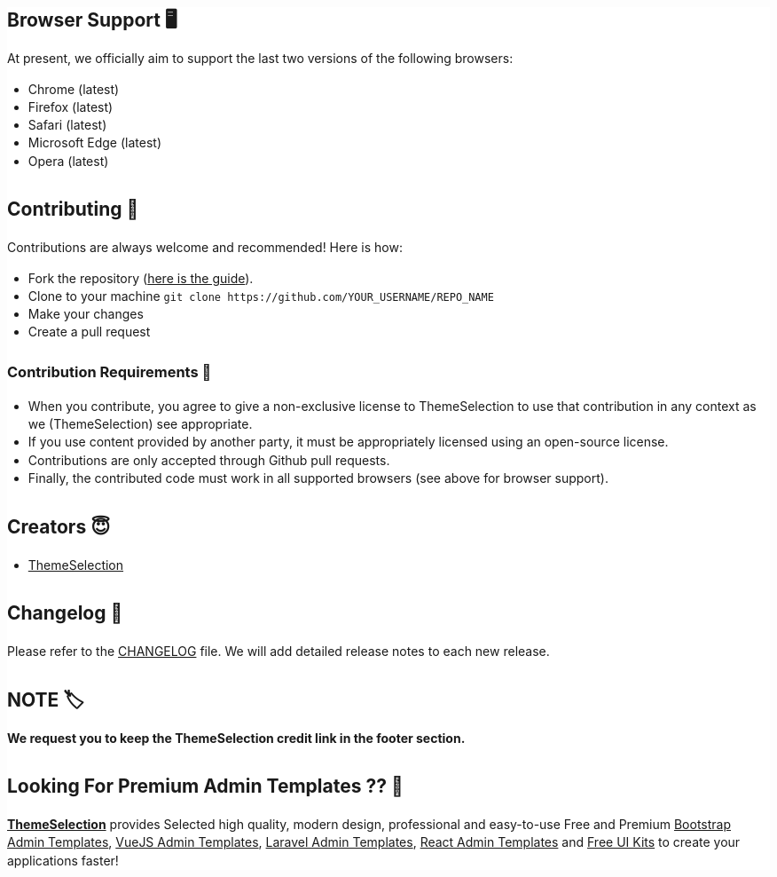 ## Browser Support 🖥️

At present, we officially aim to support the last two versions of the following browsers:

- Chrome (latest)
- Firefox (latest)
- Safari (latest)
- Microsoft Edge (latest)
- Opera (latest)

## Contributing 🦸

Contributions are always welcome and recommended! Here is how:

- Fork the repository ([here is the guide](https://docs.github.com/en/get-started/quickstart/fork-a-repo)).
- Clone to your machine `git clone https://github.com/YOUR_USERNAME/REPO_NAME`
- Make your changes
- Create a pull request

### Contribution Requirements 🧰

- When you contribute, you agree to give a non-exclusive license to ThemeSelection to use that contribution in any context as we (ThemeSelection) see appropriate.
- If you use content provided by another party, it must be appropriately licensed using an open-source license.
- Contributions are only accepted through Github pull requests.
- Finally, the contributed code must work in all supported browsers (see above for browser support).

## Creators 😇

- [ThemeSelection](https://themeselection.com)

## Changelog 📆

Please refer to the [CHANGELOG](CHANGELOG.md) file. We will add detailed release notes to each new release.

## NOTE 🏷️

**We request you to keep the ThemeSelection credit link in the footer section.**

## Looking For Premium Admin Templates ?? 👀

**[ThemeSelection](https://themeselection.com/)** provides Selected high quality, modern design, professional and easy-to-use Free and Premium [Bootstrap Admin Templates](https://themeselection.com/item/category/bootstrap-admin-templates/), [VueJS Admin Templates](https://themeselection.com/item/category/vuejs-admin-templates/), [Laravel Admin Templates](https://themeselection.com/products/category/laravel-admin-templates/), [React Admin Templates](https://themeselection.com/item/category/react-admin-templates/) and [Free UI Kits](https://themeselection.com/item/category/free-ui-kits/) to create your applications faster!
